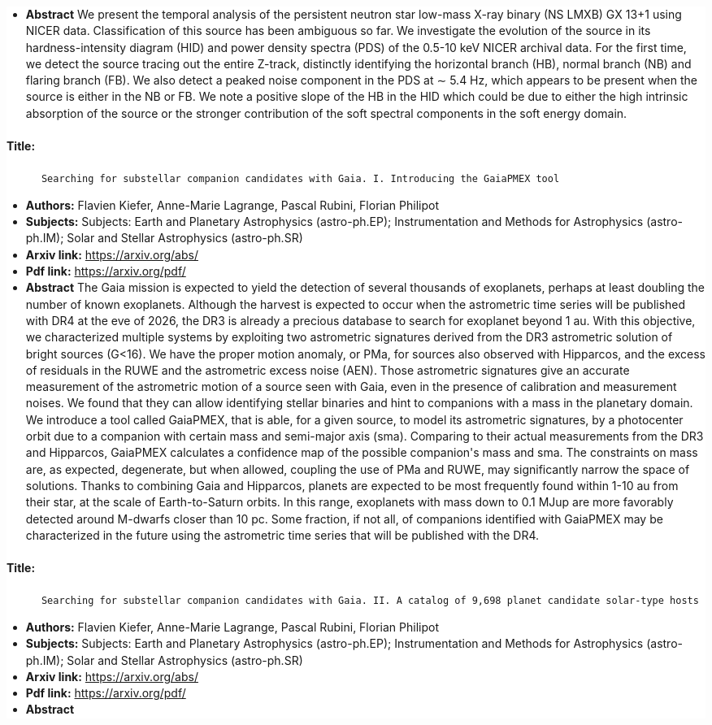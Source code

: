  - **Abstract**
 We present the temporal analysis of the persistent neutron star low-mass X-ray binary (NS LMXB) GX 13+1 using NICER data. Classification of this source has been ambiguous so far. We investigate the evolution of the source in its hardness-intensity diagram (HID) and power density spectra (PDS) of the 0.5-10 keV NICER archival data. For the first time, we detect the source tracing out the entire Z-track, distinctly identifying the horizontal branch (HB), normal branch (NB) and flaring branch (FB). We also detect a peaked noise component in the PDS at $\sim$ 5.4 Hz, which appears to be present when the source is either in the NB or FB. We note a positive slope of the HB in the HID which could be due to either the high intrinsic absorption of the source or the stronger contribution of the soft spectral components in the soft energy domain.
#### Title:
          Searching for substellar companion candidates with Gaia. I. Introducing the GaiaPMEX tool
 - **Authors:** Flavien Kiefer, Anne-Marie Lagrange, Pascal Rubini, Florian Philipot
 - **Subjects:** Subjects:
Earth and Planetary Astrophysics (astro-ph.EP); Instrumentation and Methods for Astrophysics (astro-ph.IM); Solar and Stellar Astrophysics (astro-ph.SR)
 - **Arxiv link:** https://arxiv.org/abs/
 - **Pdf link:** https://arxiv.org/pdf/
 - **Abstract**
 The Gaia mission is expected to yield the detection of several thousands of exoplanets, perhaps at least doubling the number of known exoplanets. Although the harvest is expected to occur when the astrometric time series will be published with DR4 at the eve of 2026, the DR3 is already a precious database to search for exoplanet beyond 1 au. With this objective, we characterized multiple systems by exploiting two astrometric signatures derived from the DR3 astrometric solution of bright sources (G<16). We have the proper motion anomaly, or PMa, for sources also observed with Hipparcos, and the excess of residuals in the RUWE and the astrometric excess noise (AEN). Those astrometric signatures give an accurate measurement of the astrometric motion of a source seen with Gaia, even in the presence of calibration and measurement noises. We found that they can allow identifying stellar binaries and hint to companions with a mass in the planetary domain. We introduce a tool called GaiaPMEX, that is able, for a given source, to model its astrometric signatures, by a photocenter orbit due to a companion with certain mass and semi-major axis (sma). Comparing to their actual measurements from the DR3 and Hipparcos, GaiaPMEX calculates a confidence map of the possible companion's mass and sma. The constraints on mass are, as expected, degenerate, but when allowed, coupling the use of PMa and RUWE, may significantly narrow the space of solutions. Thanks to combining Gaia and Hipparcos, planets are expected to be most frequently found within 1-10 au from their star, at the scale of Earth-to-Saturn orbits. In this range, exoplanets with mass down to 0.1 MJup are more favorably detected around M-dwarfs closer than 10 pc. Some fraction, if not all, of companions identified with GaiaPMEX may be characterized in the future using the astrometric time series that will be published with the DR4.
#### Title:
          Searching for substellar companion candidates with Gaia. II. A catalog of 9,698 planet candidate solar-type hosts
 - **Authors:** Flavien Kiefer, Anne-Marie Lagrange, Pascal Rubini, Florian Philipot
 - **Subjects:** Subjects:
Earth and Planetary Astrophysics (astro-ph.EP); Instrumentation and Methods for Astrophysics (astro-ph.IM); Solar and Stellar Astrophysics (astro-ph.SR)
 - **Arxiv link:** https://arxiv.org/abs/
 - **Pdf link:** https://arxiv.org/pdf/
 - **Abstract**